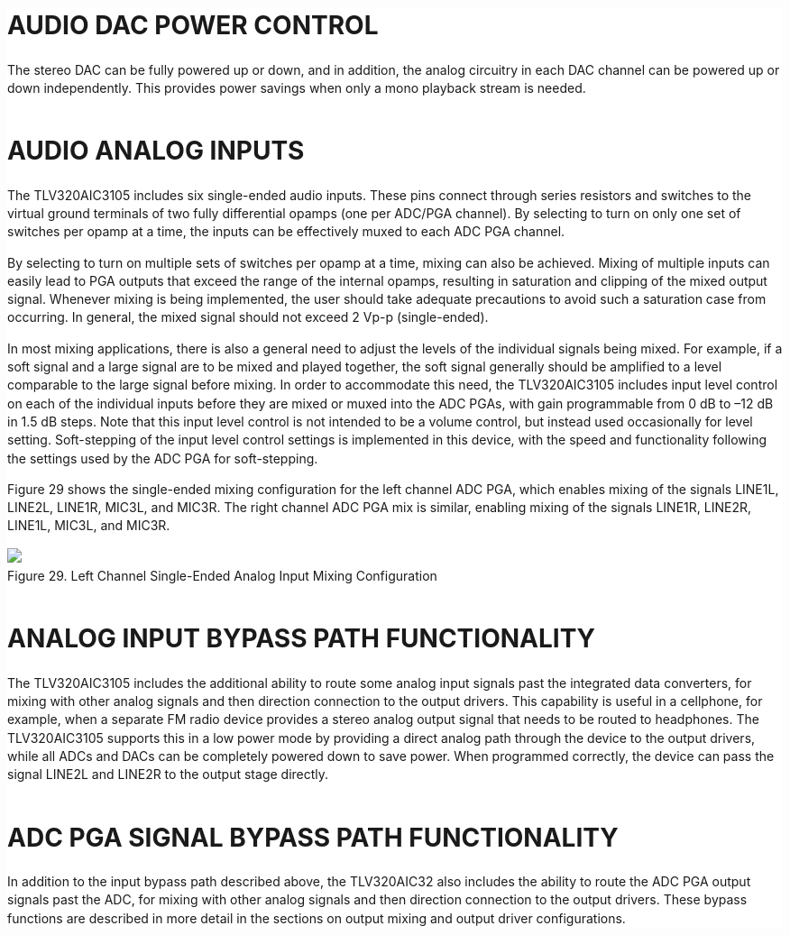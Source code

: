 # AUDIO DAC POWER CONTROL  

The stereo DAC can be fully powered up or down, and in addition, the analog circuitry in each DAC channel can be powered up or down independently. This provides power savings when only a mono playback stream is needed.  

# AUDIO ANALOG INPUTS  

The TLV320AIC3105 includes six single-ended audio inputs. These pins connect through series resistors and switches to the virtual ground terminals of two fully differential opamps (one per ADC/PGA channel). By selecting to turn on only one set of switches per opamp at a time, the inputs can be effectively muxed to each ADC PGA channel.  

By selecting to turn on multiple sets of switches per opamp at a time, mixing can also be achieved. Mixing of multiple inputs can easily lead to PGA outputs that exceed the range of the internal opamps, resulting in saturation and clipping of the mixed output signal. Whenever mixing is being implemented, the user should take adequate precautions to avoid such a saturation case from occurring. In general, the mixed signal should not exceed 2 Vp-p (single-ended).  

In most mixing applications, there is also a general need to adjust the levels of the individual signals being mixed. For example, if a soft signal and a large signal are to be mixed and played together, the soft signal generally should be amplified to a level comparable to the large signal before mixing. In order to accommodate this need, the TLV320AIC3105 includes input level control on each of the individual inputs before they are mixed or muxed into the ADC PGAs, with gain programmable from 0 dB to –12 dB in 1.5 dB steps. Note that this input level control is not intended to be a volume control, but instead used occasionally for level setting. Soft-stepping of the input level control settings is implemented in this device, with the speed and functionality following the settings used by the ADC PGA for soft-stepping.  

Figure 29 shows the single-ended mixing configuration for the left channel ADC PGA, which enables mixing of the signals LINE1L, LINE2L, LINE1R, MIC3L, and MIC3R. The right channel ADC PGA mix is similar, enabling mixing of the signals LINE1R, LINE2R, LINE1L, MIC3L, and MIC3R.  

![](images/cf53bba789091c44840faa22bcc6d2450340e2e77339bf34bdf0c9c1cd894ad2.jpg)  
Figure 29. Left Channel Single-Ended Analog Input Mixing Configuration  

# ANALOG INPUT BYPASS PATH FUNCTIONALITY  

The TLV320AIC3105 includes the additional ability to route some analog input signals past the integrated data converters, for mixing with other analog signals and then direction connection to the output drivers. This capability is useful in a cellphone, for example, when a separate FM radio device provides a stereo analog output signal that needs to be routed to headphones. The TLV320AIC3105 supports this in a low power mode by providing a direct analog path through the device to the output drivers, while all ADCs and DACs can be completely powered down to save power. When programmed correctly, the device can pass the signal LINE2L and LINE2R to the output stage directly.  

# ADC PGA SIGNAL BYPASS PATH FUNCTIONALITY  

In addition to the input bypass path described above, the TLV320AIC32 also includes the ability to route the ADC PGA output signals past the ADC, for mixing with other analog signals and then direction connection to the output drivers. These bypass functions are described in more detail in the sections on output mixing and output driver configurations.  
